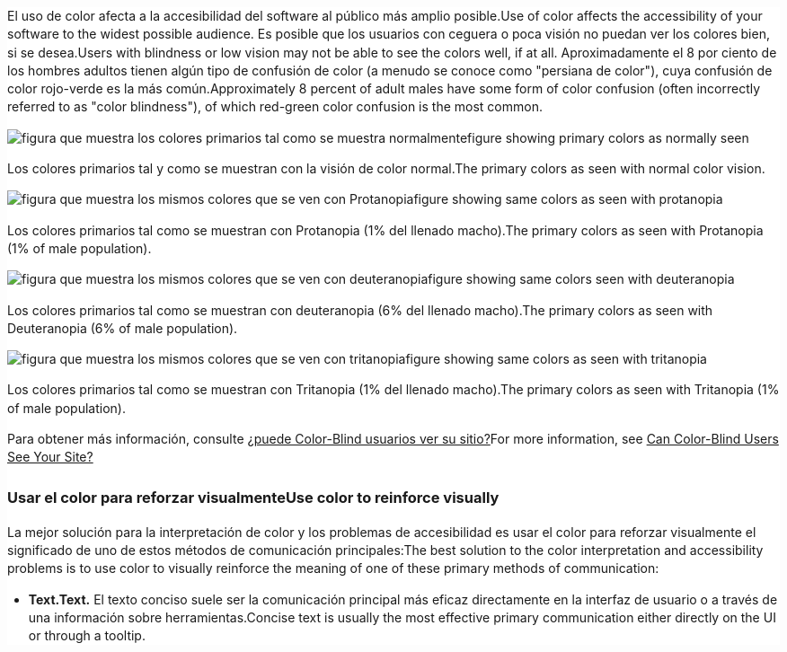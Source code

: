 <span data-ttu-id="304a9-173">El uso de color afecta a la accesibilidad del software al público más amplio posible.</span><span class="sxs-lookup"><span data-stu-id="304a9-173">Use of color affects the accessibility of your software to the widest possible audience.</span></span> <span data-ttu-id="304a9-174">Es posible que los usuarios con ceguera o poca visión no puedan ver los colores bien, si se desea.</span><span class="sxs-lookup"><span data-stu-id="304a9-174">Users with blindness or low vision may not be able to see the colors well, if at all.</span></span> <span data-ttu-id="304a9-175">Aproximadamente el 8 por ciento de los hombres adultos tienen algún tipo de confusión de color (a menudo se conoce como "persiana de color"), cuya confusión de color rojo-verde es la más común.</span><span class="sxs-lookup"><span data-stu-id="304a9-175">Approximately 8 percent of adult males have some form of color confusion (often incorrectly referred to as "color blindness"), of which red-green color confusion is the most common.</span></span>

![<span data-ttu-id="304a9-176">figura que muestra los colores primarios tal como se muestra normalmente</span><span class="sxs-lookup"><span data-stu-id="304a9-176">figure showing primary colors as normally seen</span></span> ](images/vis-color-image6.png)

<span data-ttu-id="304a9-177">Los colores primarios tal y como se muestran con la visión de color normal.</span><span class="sxs-lookup"><span data-stu-id="304a9-177">The primary colors as seen with normal color vision.</span></span>

![<span data-ttu-id="304a9-178">figura que muestra los mismos colores que se ven con Protanopia</span><span class="sxs-lookup"><span data-stu-id="304a9-178">figure showing same colors as seen with protanopia</span></span> ](images/vis-color-image7.png)

<span data-ttu-id="304a9-179">Los colores primarios tal como se muestran con Protanopia (1% del llenado macho).</span><span class="sxs-lookup"><span data-stu-id="304a9-179">The primary colors as seen with Protanopia (1% of male population).</span></span>

![<span data-ttu-id="304a9-180">figura que muestra los mismos colores que se ven con deuteranopia</span><span class="sxs-lookup"><span data-stu-id="304a9-180">figure showing same colors seen with deuteranopia</span></span> ](images/vis-color-image8.png)

<span data-ttu-id="304a9-181">Los colores primarios tal como se muestran con deuteranopia (6% del llenado macho).</span><span class="sxs-lookup"><span data-stu-id="304a9-181">The primary colors as seen with Deuteranopia (6% of male population).</span></span>

![<span data-ttu-id="304a9-182">figura que muestra los mismos colores que se ven con tritanopia</span><span class="sxs-lookup"><span data-stu-id="304a9-182">figure showing same colors as seen with tritanopia</span></span> ](images/vis-color-image9.png)

<span data-ttu-id="304a9-183">Los colores primarios tal como se muestran con Tritanopia (1% del llenado macho).</span><span class="sxs-lookup"><span data-stu-id="304a9-183">The primary colors as seen with Tritanopia (1% of male population).</span></span>

<span data-ttu-id="304a9-184">Para obtener más información, consulte [¿puede Color-Blind usuarios ver su sitio?](/previous-versions/windows/internet-explorer/ie-developer/)</span><span class="sxs-lookup"><span data-stu-id="304a9-184">For more information, see [Can Color-Blind Users See Your Site?](/previous-versions/windows/internet-explorer/ie-developer/)</span></span>

### <a name="use-color-to-reinforce-visually"></a><span data-ttu-id="304a9-185">Usar el color para reforzar visualmente</span><span class="sxs-lookup"><span data-stu-id="304a9-185">Use color to reinforce visually</span></span>

<span data-ttu-id="304a9-186">La mejor solución para la interpretación de color y los problemas de accesibilidad es usar el color para reforzar visualmente el significado de uno de estos métodos de comunicación principales:</span><span class="sxs-lookup"><span data-stu-id="304a9-186">The best solution to the color interpretation and accessibility problems is to use color to visually reinforce the meaning of one of these primary methods of communication:</span></span>

-   <span data-ttu-id="304a9-187">**Text.**</span><span class="sxs-lookup"><span data-stu-id="304a9-187">**Text.**</span></span> <span data-ttu-id="304a9-188">El texto conciso suele ser la comunicación principal más eficaz directamente en la interfaz de usuario o a través de una información sobre herramientas.</span><span class="sxs-lookup"><span data-stu-id="304a9-188">Concise text is usually the most effective primary communication either directly on the UI or through a tooltip.</span></span>
